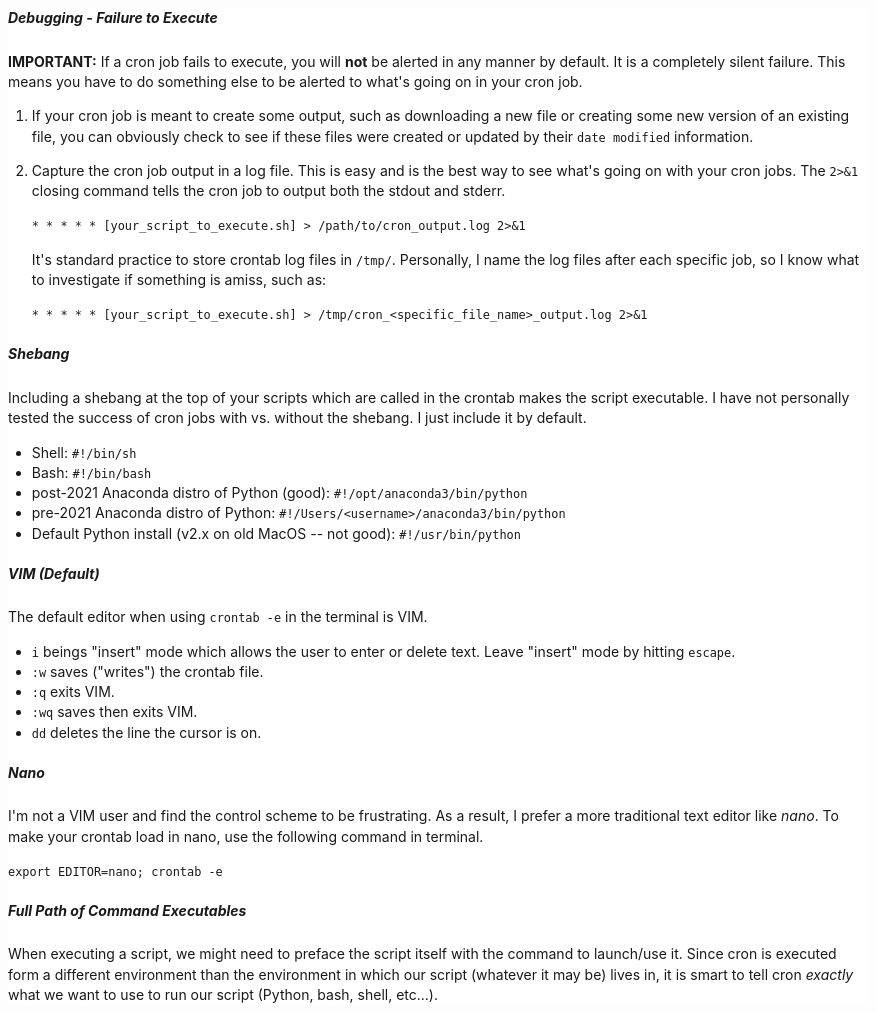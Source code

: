 
##### Debugging - Failure to Execute
__IMPORTANT:__ If a cron job fails to execute, you will __not__ be alerted in any manner by default.  It is a completely silent failure.  This means you have to do something else to be alerted to what's going on in your cron job.

1. If your cron job is meant to create some output, such as downloading a new file or creating some new version of an existing file, you can obviously check to see if these files were created or updated by their `date modified` information.

2. Capture the cron job output in a log file.  This is easy and is the best way to see what's going on with your cron jobs.  The `2>&1` closing command tells the cron job to output both the stdout and stderr.
    ```
    * * * * * [your_script_to_execute.sh] > /path/to/cron_output.log 2>&1
    ```
    It's standard practice to store crontab log files in `/tmp/`.  Personally, I name the log files after each specific job, so I know what to investigate if something is amiss, such as:
    ```
    * * * * * [your_script_to_execute.sh] > /tmp/cron_<specific_file_name>_output.log 2>&1
    ```

##### Shebang
Including a shebang at the top of your scripts which are called in the crontab makes the script executable.  I have not personally tested the success of cron jobs with vs. without the shebang.  I just include it by default.

+ Shell: `#!/bin/sh`
+ Bash: `#!/bin/bash`
+ post-2021 Anaconda distro of Python (good): `#!/opt/anaconda3/bin/python`
+ pre-2021 Anaconda distro of Python: `#!/Users/<username>/anaconda3/bin/python`
+ Default Python install (v2.x on old MacOS -- not good): `#!/usr/bin/python`


##### VIM (Default)
The default editor when using `crontab -e` in the terminal is VIM.  
+ `i` beings "insert" mode which allows the user to enter or delete text. Leave "insert" mode by hitting `escape`.
+ `:w` saves ("writes") the crontab file.
+ `:q` exits VIM.
+ `:wq` saves then exits VIM.
+ `dd` deletes the line the cursor is on.


##### Nano
I'm not a VIM user and find the control scheme to be frustrating.  As a result, I prefer a more traditional text editor like _nano_.  To make your crontab load in nano, use the following command in terminal.

```
export EDITOR=nano; crontab -e
```

##### Full Path of Command Executables
When executing a script, we might need to preface the script itself with the command to launch/use it.  Since cron is executed form a different environment than the environment in which our script (whatever it may be) lives in, it is smart to tell cron _exactly_ what we want to use to run our script (Python, bash, shell, etc...).
